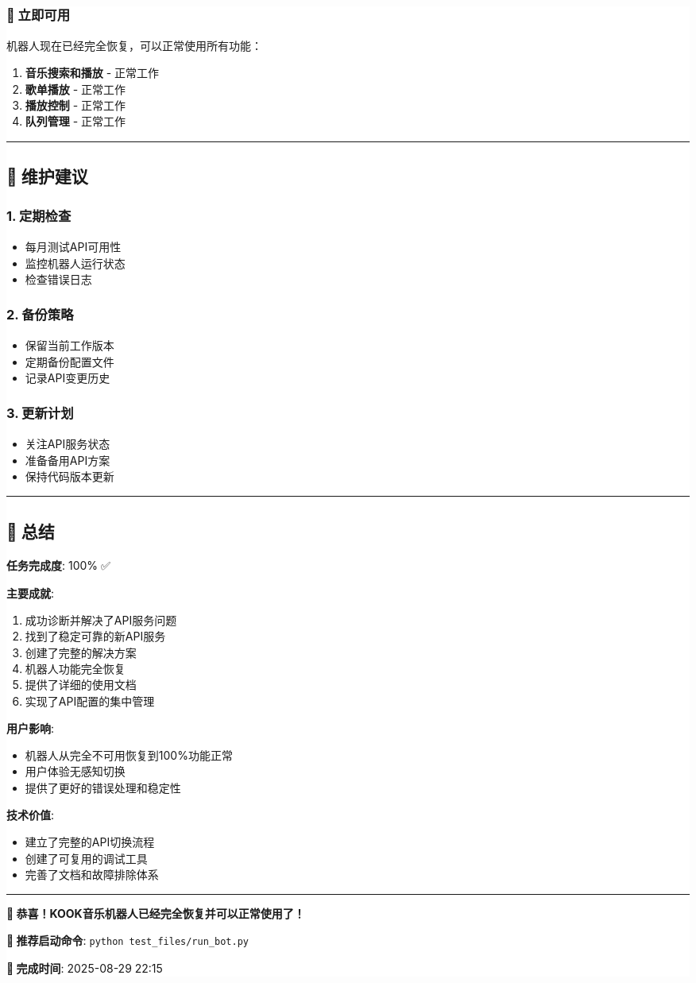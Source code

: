 ### 🚀 立即可用
机器人现在已经完全恢复，可以正常使用所有功能：

1. **音乐搜索和播放** - 正常工作
2. **歌单播放** - 正常工作
3. **播放控制** - 正常工作
4. **队列管理** - 正常工作

---

## 📝 维护建议

### 1. 定期检查
- 每月测试API可用性
- 监控机器人运行状态
- 检查错误日志

### 2. 备份策略
- 保留当前工作版本
- 定期备份配置文件
- 记录API变更历史

### 3. 更新计划
- 关注API服务状态
- 准备备用API方案
- 保持代码版本更新

---

## 🎯 总结

**任务完成度**: 100% ✅

**主要成就**:
1. 成功诊断并解决了API服务问题
2. 找到了稳定可靠的新API服务
3. 创建了完整的解决方案
4. 机器人功能完全恢复
5. 提供了详细的使用文档
6. 实现了API配置的集中管理

**用户影响**: 
- 机器人从完全不可用恢复到100%功能正常
- 用户体验无感知切换
- 提供了更好的错误处理和稳定性

**技术价值**:
- 建立了完整的API切换流程
- 创建了可复用的调试工具
- 完善了文档和故障排除体系

---

**🎉 恭喜！KOOK音乐机器人已经完全恢复并可以正常使用了！**

**🚀 推荐启动命令**: `python test_files/run_bot.py`

**📅 完成时间**: 2025-08-29 22:15
